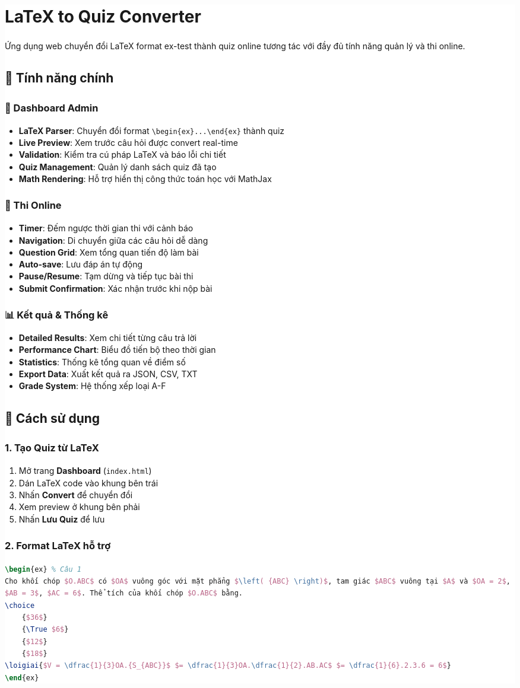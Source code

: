 # LaTeX to Quiz Converter

Ứng dụng web chuyển đổi LaTeX format ex-test thành quiz online tương tác với đầy đủ tính năng quản lý và thi online.

## 🌟 Tính năng chính

### 📝 Dashboard Admin
- **LaTeX Parser**: Chuyển đổi format `\begin{ex}...\end{ex}` thành quiz
- **Live Preview**: Xem trước câu hỏi được convert real-time
- **Validation**: Kiểm tra cú pháp LaTeX và báo lỗi chi tiết
- **Quiz Management**: Quản lý danh sách quiz đã tạo
- **Math Rendering**: Hỗ trợ hiển thị công thức toán học với MathJax

### 🎯 Thi Online
- **Timer**: Đếm ngược thời gian thi với cảnh báo
- **Navigation**: Di chuyển giữa các câu hỏi dễ dàng
- **Question Grid**: Xem tổng quan tiến độ làm bài
- **Auto-save**: Lưu đáp án tự động
- **Pause/Resume**: Tạm dừng và tiếp tục bài thi
- **Submit Confirmation**: Xác nhận trước khi nộp bài

### 📊 Kết quả & Thống kê
- **Detailed Results**: Xem chi tiết từng câu trả lời
- **Performance Chart**: Biểu đồ tiến bộ theo thời gian
- **Statistics**: Thống kê tổng quan về điểm số
- **Export Data**: Xuất kết quả ra JSON, CSV, TXT
- **Grade System**: Hệ thống xếp loại A-F

## 🚀 Cách sử dụng

### 1. Tạo Quiz từ LaTeX

1. Mở trang **Dashboard** (`index.html`)
2. Dán LaTeX code vào khung bên trái
3. Nhấn **Convert** để chuyển đổi
4. Xem preview ở khung bên phải
5. Nhấn **Lưu Quiz** để lưu

### 2. Format LaTeX hỗ trợ

```latex
\begin{ex} % Câu 1
Cho khối chóp $O.ABC$ có $OA$ vuông góc với mặt phẳng $\left( {ABC} \right)$, tam giác $ABC$ vuông tại $A$ và $OA = 2$, $AB = 3$, $AC = 6$. Thể tích của khối chóp $O.ABC$ bằng.
\choice
    {$36$}
    {\True $6$}
    {$12$}
    {$18$}
\loigiai{$V = \dfrac{1}{3}OA.{S_{ABC}}$ $= \dfrac{1}{3}OA.\dfrac{1}{2}.AB.AC$ $= \dfrac{1}{6}.2.3.6 = 6$}
\end{ex}
```
